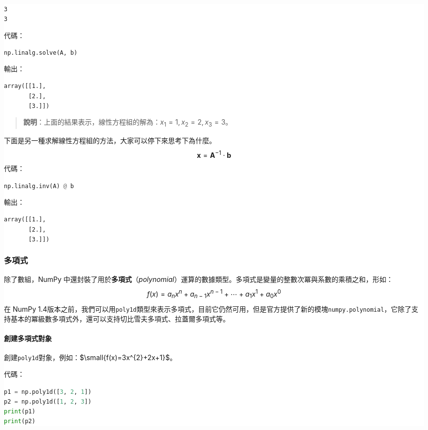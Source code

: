 ```
3
3
```

代碼：

```Python
np.linalg.solve(A, b)
```

輸出：

```
array([[1.],
       [2.],
       [3.]])
```

> **說明**：上面的結果表示，線性方程組的解為：$x_1 = 1, x_2 = 2, x_3 = 3$。

下面是另一種求解線性方程組的方法，大家可以停下來思考下為什麼。
$$
\boldsymbol{x} = \boldsymbol{A}^{-1} \cdot \boldsymbol{b}
$$
代碼：

```Python
np.linalg.inv(A) @ b
```

輸出：

```
array([[1.],
       [2.],
       [3.]])
```

### 多項式

除了數組，NumPy 中還封裝了用於**多項式**（*polynomial*）運算的數據類型。多項式是變量的整數次冪與系數的乘積之和，形如：
$$
f(x)=a_nx^n + a_{n-1}x^{n-1} + \cdots + a_1x^{1} + a_0x^{0}
$$
在 NumPy 1.4版本之前，我們可以用`poly1d`類型來表示多項式，目前它仍然可用，但是官方提供了新的模塊`numpy.polynomial`，它除了支持基本的冪級數多項式外，還可以支持切比雪夫多項式、拉蓋爾多項式等。

#### 創建多項式對象

創建`poly1d`對象，例如：$\small{f(x)=3x^{2}+2x+1}$。

代碼：

```python
p1 = np.poly1d([3, 2, 1])
p2 = np.poly1d([1, 2, 3])
print(p1)
print(p2)
```
